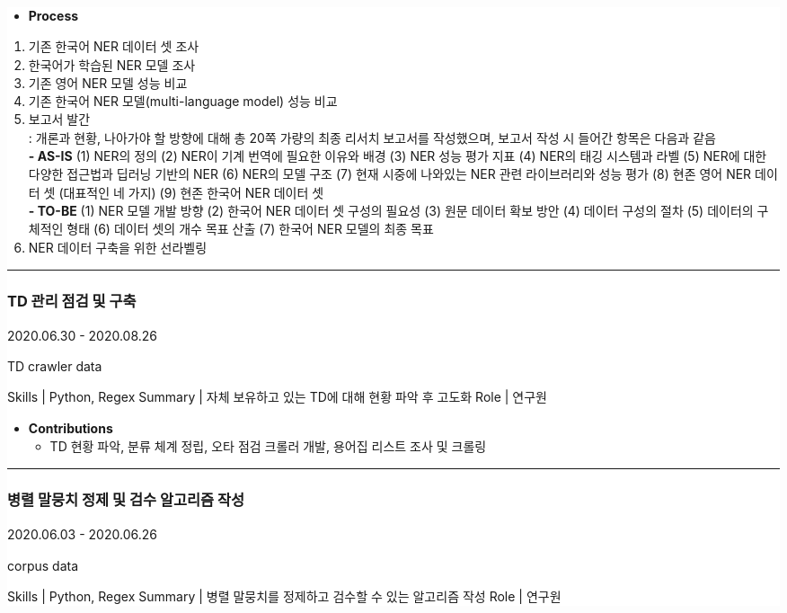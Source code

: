 * **Process**
1. 기존 한국어 NER 데이터 셋 조사  
2. 한국어가 학습된 NER 모델 조사 
3. 기존 영어 NER 모델 성능 비교  
4. 기존 한국어 NER 모델(multi-language model) 성능 비교
6. 보고서 발간  
  \: 개론과 현황, 나아가야 할 방향에 대해 총 20쪽 가량의 최종 리서치 보고서를 작성했으며, 보고서 작성 시 들어간 항목은 다음과 같음  
    **\- AS-IS**
  (1)	NER의 정의
  (2)	NER이 기계 번역에 필요한 이유와 배경
  (3)	NER 성능 평가 지표
  (4)	NER의 태깅 시스템과 라벨
  (5)	NER에 대한 다양한 접근법과 딥러닝 기반의 NER
  (6)	NER의 모델 구조
  (7)	현재 시중에 나와있는 NER 관련 라이브러리와 성능 평가
  (8)	현존 영어 NER 데이터 셋 (대표적인 네 가지)
  (9)	현존 한국어 NER 데이터 셋  
    **\- TO-BE**
  (1)	NER 모델 개발 방향
  (2)	한국어 NER 데이터 셋 구성의 필요성
  (3)	원문 데이터 확보 방안
  (4)	데이터 구성의 절차
  (5)	데이터의 구체적인 형태
  (6)	데이터 셋의 개수 목표 산출
  (7)	한국어 NER 모델의 최종 목표
6. NER 데이터 구축을 위한 선라벨링

---

### TD 관리 점검 및 구축
<p class="project_date">2020.06.30 - 2020.08.26</p>
<span class="tag">TD</span>
<span class="tag">crawler</span>
<span class="tag">data</span>

Skills | Python, Regex
Summary | 자체 보유하고 있는 TD에 대해 현황 파악 후 고도화
Role | 연구원

* **Contributions** 
  - TD 현황 파악, 분류 체계 정립, 오타 점검 크롤러 개발, 용어집 리스트 조사 및 크롤링

---

### 병렬 말뭉치 정제 및 검수 알고리즘 작성
<p class="project_date">2020.06.03 - 2020.06.26</p>
<span class="tag">corpus</span>
<span class="tag">data</span>

Skills | Python, Regex
Summary | 병렬 말뭉치를 정제하고 검수할 수 있는 알고리즘 작성
Role | 연구원
